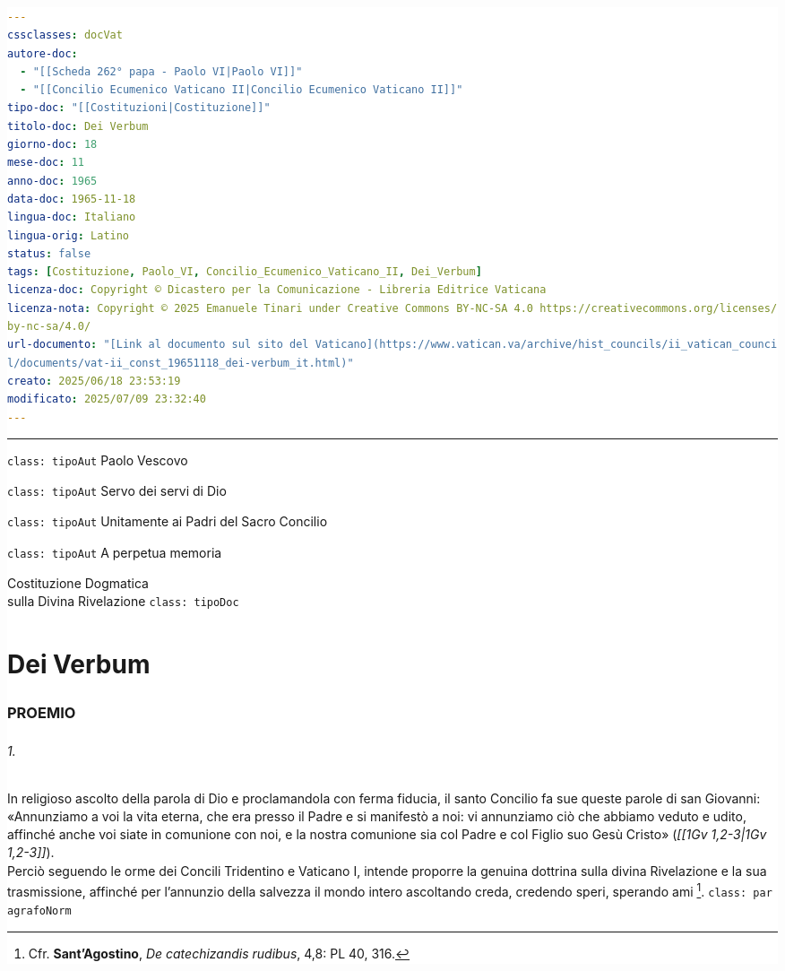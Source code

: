```yaml
---
cssclasses: docVat
autore-doc:
  - "[[Scheda 262° papa - Paolo VI|Paolo VI]]"
  - "[[Concilio Ecumenico Vaticano II|Concilio Ecumenico Vaticano II]]"
tipo-doc: "[[Costituzioni|Costituzione]]"
titolo-doc: Dei Verbum
giorno-doc: 18
mese-doc: 11
anno-doc: 1965
data-doc: 1965-11-18
lingua-doc: Italiano
lingua-orig: Latino
status: false
tags: [Costituzione, Paolo_VI, Concilio_Ecumenico_Vaticano_II, Dei_Verbum]
licenza-doc: Copyright © Dicastero per la Comunicazione - Libreria Editrice Vaticana
licenza-nota: Copyright © 2025 Emanuele Tinari under Creative Commons BY-NC-SA 4.0 https://creativecommons.org/licenses/by-nc-sa/4.0/
url-documento: "[Link al documento sul sito del Vaticano](https://www.vatican.va/archive/hist_councils/ii_vatican_council/documents/vat-ii_const_19651118_dei-verbum_it.html)"
creato: 2025/06/18 23:53:19
modificato: 2025/07/09 23:32:40
---
```


***

`class: tipoAut`
Paolo Vescovo


`class: tipoAut`
Servo dei servi di Dio


`class: tipoAut`
Unitamente ai Padri del Sacro Concilio


`class: tipoAut`
A perpetua memoria


Costituzione Dogmatica<br>sulla Divina Rivelazione `class: tipoDoc`

# Dei Verbum

### PROEMIO

###### <span class="art" id="cos-dev_art1" name="cos-dev_art1">1</span>.

In religioso ascolto della parola di Dio e proclamandola con ferma fiducia, il santo Concilio fa sue queste parole di san Giovanni: «Annunziamo a voi la vita eterna, che era presso il Padre e si manifestò a noi: vi annunziamo ciò che abbiamo veduto e udito, affinché anche voi siate in comunione con noi, e la nostra comunione sia col Padre e col Figlio suo Gesù Cristo» (*<span class="BibleRef">[[1Gv 1,2-3|1Gv 1,2-3]]</span>*).<br>Perciò seguendo le orme dei Concili Tridentino e Vaticano I, intende proporre la genuina dottrina sulla divina Rivelazione e la sua trasmissione, affinché per l’annunzio della salvezza il mondo intero ascoltando creda, credendo speri, sperando ami [^cevii-cos-dev-ftn1]. `class: paragrafoNorm`


[^cevii-cos-dev-ftn1]: Cfr. **Sant’Agostino**, *De catechizandis rudibus*, 4,8: PL 40, 316.
[^cevii-cos-dev-ftn2]: Cfr. *<span class="BibleRef">[[Mt 11,27|Mt 11,27]]</span>*;
[^cevii-cos-dev-ftn3]: *Epistola ad Diognetum*, 7,4: Funk, Patres Apostolici, I, p. 403.
[^cevii-cos-dev-ftn4]: Concilio Ecumenico Vaticano I, Costituzione Dogmatica sulla fede cattolica *[[Documenti vari/Documenti del Concilio Ecumenico Vaticano I/cevi-cos-def#CAPITOLO III.<br>LA FEDE|Dei Filius, Cap. III]]* (24 aprile 1870) : Dz 1789 (3008) [Collantes 1.067].
[^cevii-cos-dev-ftn5]: Sinodo di Orange II, can. 7: Dz 180 (377) [Collantes 8.035]; Concilio Ecumenico Vaticano I, l.c.: Dz 1791 (3010) [Collantes 1.069].
[^cevii-cos-dev-ftn6]: Concilio Ecumenico Vaticano I, Costituzione Dogmatica sulla fede cattolica *[[Documenti vari/Documenti del Concilio Ecumenico Vaticano I/cevi-cos-def#CAPITOLO II.<BR>LA RIVELAZIONE|Dei Filius, Cap. II]]* (24 aprile 1870) : Dz 1786 (3005) [Collantes 1.063].
[^cevii-cos-dev-ftn7]: Concilio Ecumenico Vaticano I, Costituzione Dogmatica sulla fede cattolica *[[Documenti vari/Documenti del Concilio Ecumenico Vaticano I/cevi-cos-def#CAPITOLO II.<BR>LA RIVELAZIONE|Dei Filius, Cap. II]]* (24 aprile 1870) : Dz 1785 e 1786 (3004 e 3005) [Collantes 1.061-63].
[^cevii-cos-dev-ftn8]: Cfr. *<span class="BibleRef">[[Mt 28,19-20|Mt 28,19-20]]</span>* e *<span class="BibleRef">[[Mc 16,15|Mc 16,15]]</span>*.
[^cevii-cos-dev-ftn9]: Cfr. Concilio di Trento, l.c.;
[^cevii-cos-dev-ftn10]: **Sant’Ireneo**, *Adversus Haereses*, III, 3, 1: *PG* 7, 848; Harvey, 2, p. 9.
[^cevii-cos-dev-ftn11]: Cfr. Concilio di Nicea II: DZ 303 (602).
[^cevii-cos-dev-ftn12]: Cfr. Concilio Ecumenico Vaticano I, Costituzione Dogmatica sulla fede cattolica, *[[Documenti vari/Documenti del Concilio Ecumenico Vaticano I/cevi-cos-def#CAPITOLO IV.<br>DELLA FEDE E DELLA RAGIONE|Dei Filius, Cap. IV]]* (24 aprile 1870) : Dz 1800 (3020) [Collantes 1.085].
[^cevii-cos-dev-ftn13]: Cfr. Concilio di Trento, Decreto De canonicis Scripturis: Dz 783 (1501) [Collantes 2.006].
[^cevii-cos-dev-ftn14]: Cfr. [[Scheda 260° papa - Pio XII|Pio XII]], Costituzione Apostolica **[[Munificentissimus Deus, 1° novembre 1950]]**: AAS 42 (1950), p. 756, che riporta le parole di **San Cipriano**, *Epistola 66*, 8: CSEL 3, 2, 733: “*La Chiesa è un popolo raccolto intorno al Sacerdote e un gregge unito al suo Pastore*”.
[^cevii-cos-dev-ftn15]: Cfr. Concilio Ecumenico Vaticano I, Costituzione Dogmatica sulla fede cattolica *[[Documenti vari/Documenti del Concilio Ecumenico Vaticano I/cevi-cos-def#CAPITOLO III.<br>LA FEDE|Dei Filius, Cap. III]]* (24 aprile 1870) : Dz 1792 (3011) [Collantes 1.070].
[^cevii-cos-dev-ftn16]: Cfr. [[Scheda 260° papa - Pio XII|Pio XII]], Enciclica **[[Humani Generis, 12 ag. 1950]]**: AAS 42 (1950), pp. 568-569: Dz 2314 (3886) [Collantes 7.203-04].
[^cevii-cos-dev-ftn17]: Cfr. Concilio Ecumenico Vaticano I, Costituzione Dogmatica sulla fede cattolica *[[Documenti vari/Documenti del Concilio Ecumenico Vaticano I/cevi-cos-def#CAPITOLO II.<BR>LA RIVELAZIONE|Dei Filius, Cap. II]]* (24 aprile 1870) : Dz 1787 (3006) [Collantes 2.015].
[^cevii-cos-dev-ftn18]: Cfr. [[Scheda 260° papa - Pio XII|Pio XII]], Enciclica **[[Divino afflante, 30 settembre 1943]]**: AAS 35 (1943), p. 314; EB 556.
[^cevii-cos-dev-ftn19]: In e per l’uomo: cfr. *<span class="BibleRef">[[Eb 1,1|Eb 1,1]]</span>* e *<span class="BibleRef">[[Eb 4,7|Eb 4,7]]</span>* (in); *<span class="BibleRef">[[2Sam 23,2|2Sam 23,2]]</span>*; *<span class="BibleRef">[[Mt 1,22|Mt 1,22]]</span>* e passim (per);
[^cevii-cos-dev-ftn20]: [[Scheda 260° papa - Pio XII|Pio XII]], Enciclica **[[Providentissimus Deus, 18 novembre 1893]]**: Dz 1952 (3293); EB 556 [Collantes 2.028-30].
[^cevii-cos-dev-ftn21]: Cfr. **Sant’Agostino**, *De Gen. ad litt.*, 2, 9, 20: PL 34, 270-271; CSEL 28, 1, 46-47, e Epistola 82, 3: PL 33, 277: CSEL 34, 2, 354.
[^cevii-cos-dev-ftn22]: Cfr. **Sant’Agostino**, *De Civ. Dei*, XVII, 6, 2: PL 41, 537; CSEL 40, 2,228.
[^cevii-cos-dev-ftn23]: Cfr. **Sant’Agostino**, *De Doctr. Christ.*, III, 18, 26: PL 34, 75-76; CSEL 80, 95.
[^cevii-cos-dev-ftn24]: Cfr. [[Scheda 260° papa - Pio XII|Pio XII]], l.c. [nota 5]: Dz 2294 (3829-3830); EB 557-562 [in parte Collantes 2.069-71].
[^cevii-cos-dev-ftn25]: Cfr. [[Scheda 258° papa - Benedetto XV|Benedetto XV]], Enciclica **[[Spiritus Paraclitus, 15 settembre 1920]]**: EB 469.
[^cevii-cos-dev-ftn26]: Cfr. Concilio Ecumenico Vaticano I, Costituzione Dogmatica sulla fede cattolica *[[Documenti vari/Documenti del Concilio Ecumenico Vaticano I/cevi-cos-def#CAPITOLO II.<BR>LA RIVELAZIONE|Dei Filius, Cap. II]]* (24 aprile 1870) : Dz 1788 (3007) [Collantes 2.016].
[^cevii-cos-dev-ftn27]: **San Giovanni Crisostomo*, *In Gen.* 3,8 (om. 17,1): *PG* 53,134. “*Attemperatio*”, in greco *synkatábasis*
[^cevii-cos-dev-ftn28]: Cfr. [[Scheda 259° papa - Pio XI|Pio XI]], Enciclica **[[Mit brennender Sorge, 14 marzo 1937]]**: AAS 29 (1937), p. 151.
[^cevii-cos-dev-ftn29]: Cfr. **Sant’Agostino**, *Quaest. in Hept.*, 2, 73: PL 34, 623.
[^cevii-cos-dev-ftn30]: Cfr. **Sant’Ireneo**, *Adversus Haereses*, III, 21, 3: *PG* 7, 950 (= 25,1: Harvey, 2, p. 115).
[^cevii-cos-dev-ftn31]: Cfr. **Sant’Ireneo**, *Adversus Haereses*, III, 11, 8: *PG* 7, 885; ed. Sagnard, p. 194.
[^cevii-cos-dev-ftn32]: Cfr. *<span class="BibleRef">[[Gv 14,26|Gv 14,26]]</span>*; *<span class="BibleRef">[[Gv 16,13|Gv 16,13]]</span>*.
[^cevii-cos-dev-ftn33]: Cfr. *<span class="BibleRef">[[Gv 2,22|Gv 2,22]]</span>*;
[^cevii-cos-dev-ftn34]: Cfr. Istruzione Sancta Mater Ecclesia emanata dal Pontificio Consiglio per la promozione degli Studi Biblici: AAS 56 (1964) p. 715.
[^cevii-cos-dev-ftn35]: Cfr. [[Scheda 260° papa - Pio XII|Pio XII]], Enciclica **[[Divino afflante Spiritu, 30 settembre 1943]]**: EB 551, 553, 567.
[^cevii-cos-dev-ftn36]: Cfr. [[Scheda 260° papa - Pio XII|Pio XII]], Enciclica **[[Divino afflante Spiritu, 30 settembre 1943]]**: EB 569.
[^cevii-cos-dev-ftn37]: Cfr. [[Scheda 260° papa - Pio XII|Pio XII]], Enciclica **[[Providentissimus Deus]]**: EB 114;
[^cevii-cos-dev-ftn38]: **Sant’Agostino**, *Sermones 179*, 1: PL 38, 966.
[^cevii-cos-dev-ftn39]: **San Girolamo**, *Comm. in Is.*, Prol.: PL 24, 17.
[^cevii-cos-dev-ftn40]: **Sant’Ambrogio**, *De officiis ministrorum*, I, 20, 88: PL 16, 50.
[^cevii-cos-dev-ftn41]: **Sant’Ireneo**, *Adversus Haereses*, IV, 32, 1: *PG* 7, 1071; (= 49,2) Harvey, 2, p. 255.